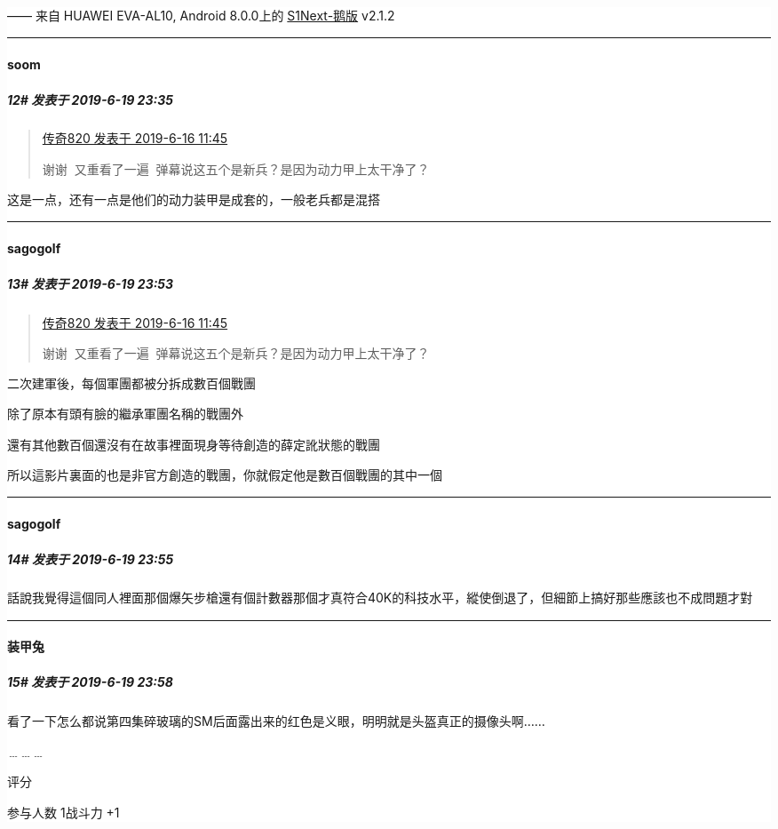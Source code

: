 —— 来自 HUAWEI EVA-AL10, Android 8.0.0上的 [S1Next-鹅版](https://github.com/ykrank/S1-Next/releases) v2.1.2


-----

####  soom  
##### 12#       发表于 2019-6-19 23:35


<blockquote><a href="httphttps://bbs.saraba1st.com/2b/forum.php?mod=redirect&amp;goto=findpost&amp;pid=44148213&amp;ptid=1839821" target="_blank">传奇820 发表于 2019-6-16 11:45</a>

谢谢  又重看了一遍  弹幕说这五个是新兵？是因为动力甲上太干净了？</blockquote>
这是一点，还有一点是他们的动力装甲是成套的，一般老兵都是混搭


-----

####  sagogolf  
##### 13#       发表于 2019-6-19 23:53


<blockquote><a href="httphttps://bbs.saraba1st.com/2b/forum.php?mod=redirect&amp;goto=findpost&amp;pid=44148213&amp;ptid=1839821" target="_blank">传奇820 发表于 2019-6-16 11:45</a>

谢谢  又重看了一遍  弹幕说这五个是新兵？是因为动力甲上太干净了？</blockquote>
二次建軍後，每個軍團都被分拆成數百個戰團

除了原本有頭有臉的繼承軍團名稱的戰團外

還有其他數百個還沒有在故事裡面現身等待創造的薛定訛狀態的戰團


所以這影片裏面的也是非官方創造的戰團，你就假定他是數百個戰團的其中一個


-----

####  sagogolf  
##### 14#       发表于 2019-6-19 23:55


話說我覺得這個同人裡面那個爆矢步槍還有個計數器那個才真符合40K的科技水平，縱使倒退了，但細節上搞好那些應該也不成問題才對


-----

####  装甲兔  
##### 15#       发表于 2019-6-19 23:58


看了一下怎么都说第四集碎玻璃的SM后面露出来的红色是义眼，明明就是头盔真正的摄像头啊……


﹍﹍﹍

评分


 参与人数 1战斗力 +1

